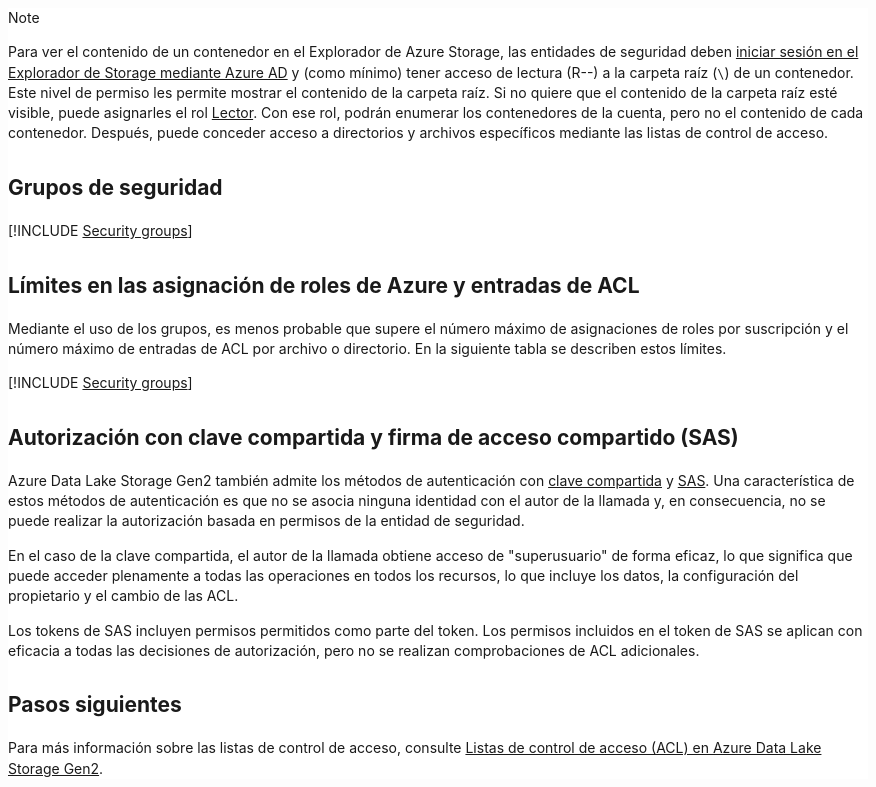 
> [!NOTE] 
> Para ver el contenido de un contenedor en el Explorador de Azure Storage, las entidades de seguridad deben [iniciar sesión en el Explorador de Storage mediante Azure AD](../../vs-azure-tools-storage-manage-with-storage-explorer.md?tabs=windows#attach-to-an-individual-resource) y (como mínimo) tener acceso de lectura (R--) a la carpeta raíz (`\`) de un contenedor. Este nivel de permiso les permite mostrar el contenido de la carpeta raíz. Si no quiere que el contenido de la carpeta raíz esté visible, puede asignarles el rol [Lector](../../role-based-access-control/built-in-roles.md#reader). Con ese rol, podrán enumerar los contenedores de la cuenta, pero no el contenido de cada contenedor. Después, puede conceder acceso a directorios y archivos específicos mediante las listas de control de acceso.   

## <a name="security-groups"></a>Grupos de seguridad

[!INCLUDE [Security groups](../../../includes/azure-storage-data-lake-groups.md)]

## <a name="limits-on-azure-role-assignments-and-acl-entries"></a>Límites en las asignación de roles de Azure y entradas de ACL

Mediante el uso de los grupos, es menos probable que supere el número máximo de asignaciones de roles por suscripción y el número máximo de entradas de ACL por archivo o directorio. En la siguiente tabla se describen estos límites.

[!INCLUDE [Security groups](../../../includes/azure-storage-data-lake-rbac-acl-limits.md)] 

## <a name="shared-key-and-shared-access-signature-sas-authorization"></a>Autorización con clave compartida y firma de acceso compartido (SAS)

Azure Data Lake Storage Gen2 también admite los métodos de autenticación con [clave compartida](/rest/api/storageservices/authorize-with-shared-key) y [SAS](../common/storage-sas-overview.md?toc=%2fazure%2fstorage%2fblobs%2ftoc.json). Una característica de estos métodos de autenticación es que no se asocia ninguna identidad con el autor de la llamada y, en consecuencia, no se puede realizar la autorización basada en permisos de la entidad de seguridad.

En el caso de la clave compartida, el autor de la llamada obtiene acceso de "superusuario" de forma eficaz, lo que significa que puede acceder plenamente a todas las operaciones en todos los recursos, lo que incluye los datos, la configuración del propietario y el cambio de las ACL.

Los tokens de SAS incluyen permisos permitidos como parte del token. Los permisos incluidos en el token de SAS se aplican con eficacia a todas las decisiones de autorización, pero no se realizan comprobaciones de ACL adicionales.

## <a name="next-steps"></a>Pasos siguientes

Para más información sobre las listas de control de acceso, consulte [Listas de control de acceso (ACL) en Azure Data Lake Storage Gen2](data-lake-storage-access-control.md).